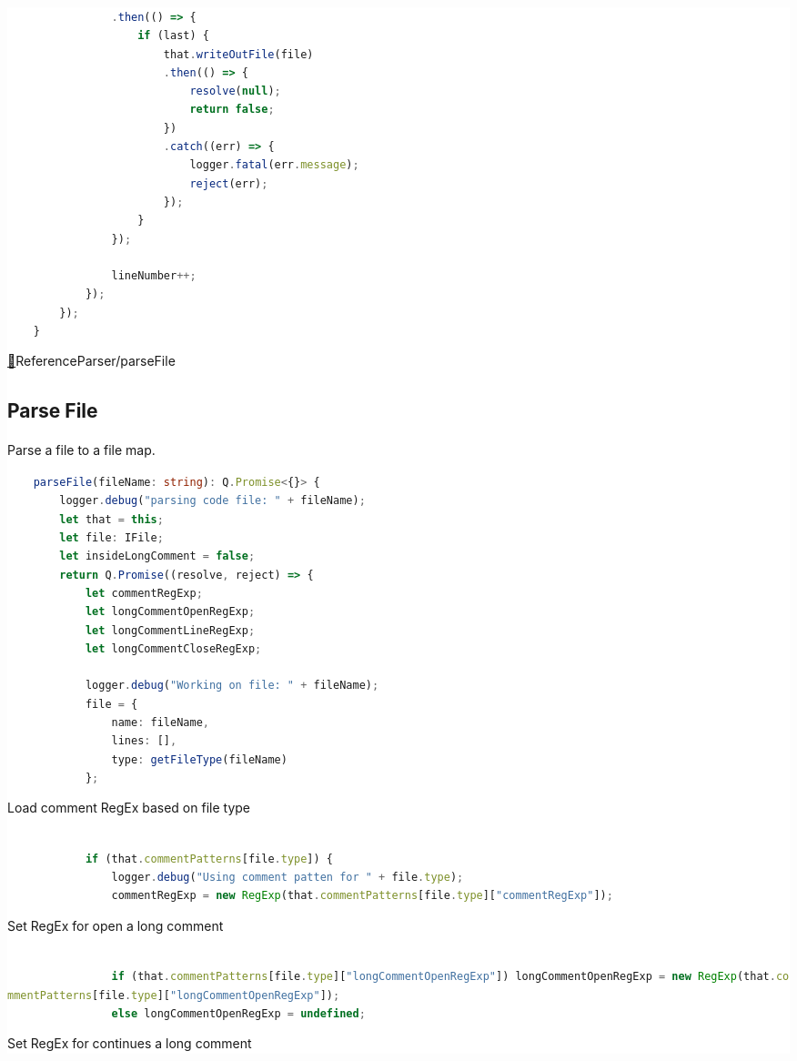 ```typescript
                .then(() => {
                    if (last) {
                        that.writeOutFile(file)
                        .then(() => {
                            resolve(null);
                            return false;
                        })
                        .catch((err) => {
                            logger.fatal(err.message);
                            reject(err);
                        });
                    }
                });

                lineNumber++;
            });
        });
    }

```
 <a name="referenceparser-parsefile" id="referenceparser-parsefile" ></a>[🔗](#user-content-referenceparser-parsefile)ReferenceParser/parseFile
## Parse File 
Parse a file to a file map.

```typescript
    parseFile(fileName: string): Q.Promise<{}> {
        logger.debug("parsing code file: " + fileName);
        let that = this;
        let file: IFile;
        let insideLongComment = false;
        return Q.Promise((resolve, reject) => {
            let commentRegExp;
            let longCommentOpenRegExp;
            let longCommentLineRegExp;
            let longCommentCloseRegExp;

            logger.debug("Working on file: " + fileName);
            file = {
                name: fileName,
                lines: [],
                type: getFileType(fileName)
            };

```
 Load comment RegEx based on file type
```typescript

            if (that.commentPatterns[file.type]) {
                logger.debug("Using comment patten for " + file.type);
                commentRegExp = new RegExp(that.commentPatterns[file.type]["commentRegExp"]);

```
 Set RegEx for open a long comment
```typescript

                if (that.commentPatterns[file.type]["longCommentOpenRegExp"]) longCommentOpenRegExp = new RegExp(that.commentPatterns[file.type]["longCommentOpenRegExp"]);
                else longCommentOpenRegExp = undefined;

```
 Set RegEx for continues a long comment
```typescript

```